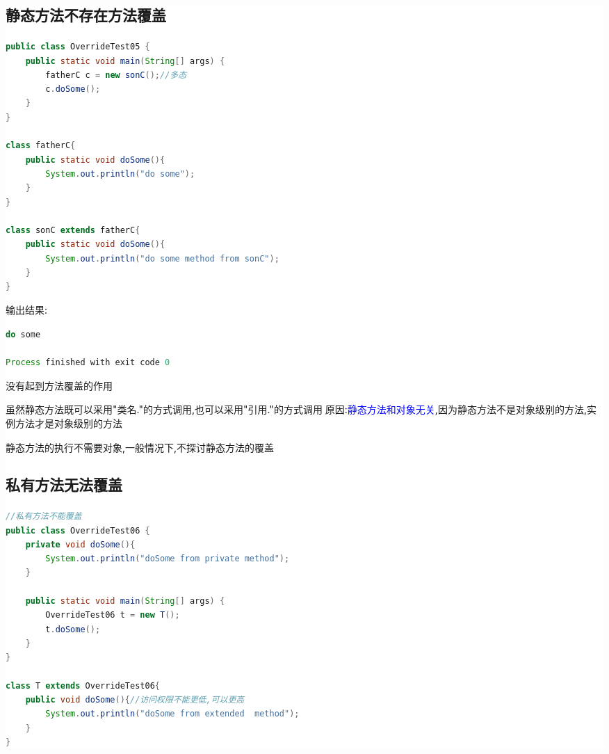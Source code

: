 ```java

```

## 静态方法不存在方法覆盖

```java
public class OverrideTest05 {
    public static void main(String[] args) {
        fatherC c = new sonC();//多态
        c.doSome();
    }
}

class fatherC{
    public static void doSome(){
        System.out.println("do some");
    }
}

class sonC extends fatherC{
    public static void doSome(){
        System.out.println("do some method from sonC");
    }
}

```

输出结果:

```java
do some

Process finished with exit code 0
```

没有起到方法覆盖的作用

虽然静态方法既可以采用"类名."的方式调用,也可以采用"引用."的方式调用
原因:<font color="blue">静态方法和对象无关</font>,因为静态方法不是对象级别的方法,实例方法才是对象级别的方法

静态方法的执行不需要对象,一般情况下,不探讨静态方法的覆盖

## 私有方法无法覆盖

```java
//私有方法不能覆盖
public class OverrideTest06 {
    private void doSome(){
        System.out.println("doSome from private method");
    }

    public static void main(String[] args) {
        OverrideTest06 t = new T();
        t.doSome();
    }
}

class T extends OverrideTest06{
    public void doSome(){//访问权限不能更低,可以更高
        System.out.println("doSome from extended  method");
    }
}

```
